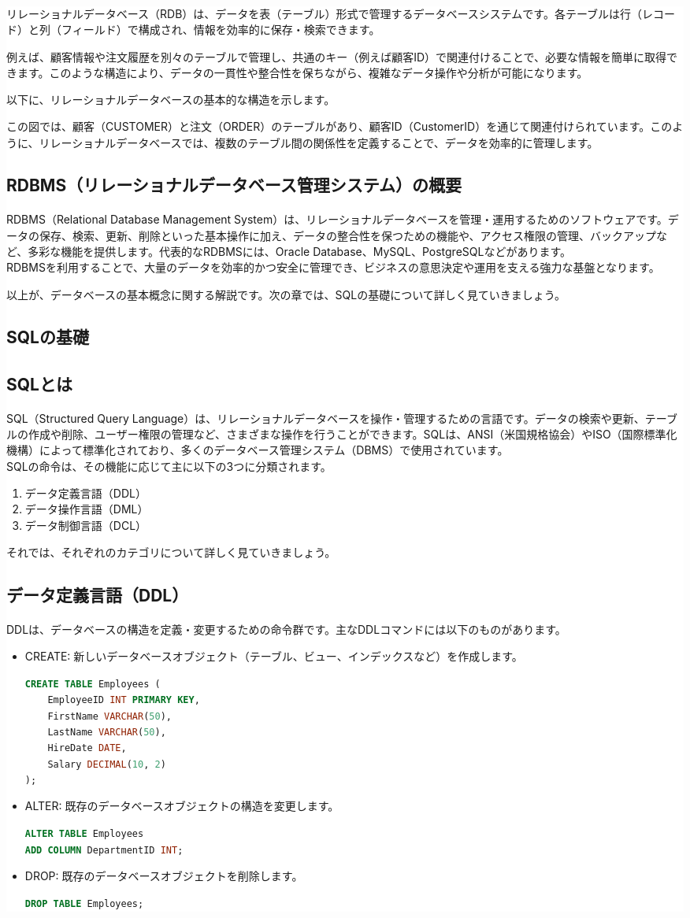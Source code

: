 リレーショナルデータベース（RDB）は、データを表（テーブル）形式で管理するデータベースシステムです。各テーブルは行（レコード）と列（フィールド）で構成され、情報を効率的に保存・検索できます。

例えば、顧客情報や注文履歴を別々のテーブルで管理し、共通のキー（例えば顧客ID）で関連付けることで、必要な情報を簡単に取得できます。このような構造により、データの一貫性や整合性を保ちながら、複雑なデータ操作や分析が可能になります。

以下に、リレーショナルデータベースの基本的な構造を示します。

この図では、顧客（CUSTOMER）と注文（ORDER）のテーブルがあり、顧客ID（CustomerID）を通じて関連付けられています。このように、リレーショナルデータベースでは、複数のテーブル間の関係性を定義することで、データを効率的に管理します。

## RDBMS（リレーショナルデータベース管理システム）の概要

RDBMS（Relational Database Management System）は、リレーショナルデータベースを管理・運用するためのソフトウェアです。データの保存、検索、更新、削除といった基本操作に加え、データの整合性を保つための機能や、アクセス権限の管理、バックアップなど、多彩な機能を提供します。代表的なRDBMSには、Oracle Database、MySQL、PostgreSQLなどがあります。  
RDBMSを利用することで、大量のデータを効率的かつ安全に管理でき、ビジネスの意思決定や運用を支える強力な基盤となります。

以上が、データベースの基本概念に関する解説です。次の章では、SQLの基礎について詳しく見ていきましょう。

## SQLの基礎

## SQLとは

SQL（Structured Query Language）は、リレーショナルデータベースを操作・管理するための言語です。データの検索や更新、テーブルの作成や削除、ユーザー権限の管理など、さまざまな操作を行うことができます。SQLは、ANSI（米国規格協会）やISO（国際標準化機構）によって標準化されており、多くのデータベース管理システム（DBMS）で使用されています。  
SQLの命令は、その機能に応じて主に以下の3つに分類されます。

1. データ定義言語（DDL）
2. データ操作言語（DML）
3. データ制御言語（DCL）

それでは、それぞれのカテゴリについて詳しく見ていきましょう。

## データ定義言語（DDL）

DDLは、データベースの構造を定義・変更するための命令群です。主なDDLコマンドには以下のものがあります。

- CREATE: 新しいデータベースオブジェクト（テーブル、ビュー、インデックスなど）を作成します。
	```sql
	CREATE TABLE Employees (
	    EmployeeID INT PRIMARY KEY,
	    FirstName VARCHAR(50),
	    LastName VARCHAR(50),
	    HireDate DATE,
	    Salary DECIMAL(10, 2)
	);
	```
- ALTER: 既存のデータベースオブジェクトの構造を変更します。
	```sql
	ALTER TABLE Employees
	ADD COLUMN DepartmentID INT;
	```
- DROP: 既存のデータベースオブジェクトを削除します。
	```sql
	DROP TABLE Employees;
	```
